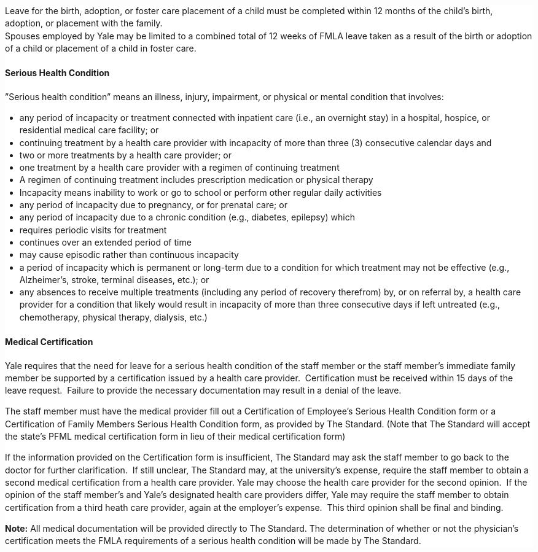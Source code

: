 Leave for the birth, adoption, or foster care placement of a child must be completed within 12 months of the child’s birth, adoption, or placement with the family.  
Spouses employed by Yale may be limited to a combined total of 12 weeks of FMLA leave taken as a result of the birth or adoption of a child or placement of a child in foster care.

#### Serious Health Condition

”Serious health condition” means an illness, injury, impairment, or physical or mental condition that involves:

* any period of incapacity or treatment connected with inpatient care (i.e., an overnight stay) in a hospital, hospice, or residential medical care facility; or
* continuing treatment by a health care provider with incapacity of more than three (3) consecutive calendar days and
* two or more treatments by a health care provider; or
* one treatment by a health care provider with a regimen of continuing treatment
* A regimen of continuing treatment includes prescription medication or physical therapy
* Incapacity means inability to work or go to school or perform other regular daily activities
* any period of incapacity due to pregnancy, or for prenatal care; or
* any period of incapacity due to a chronic condition (e.g., diabetes, epilepsy) which
* requires periodic visits for treatment
* continues over an extended period of time
* may cause episodic rather than continuous incapacity
* a period of incapacity which is permanent or long-term due to a condition for which treatment may not be effective (e.g., Alzheimer’s, stroke, terminal diseases, etc.); or
* any absences to receive multiple treatments (including any period of recovery therefrom) by, or on referral by, a health care provider for a condition that likely would result in incapacity of more than three consecutive days if left untreated (e.g., chemotherapy, physical therapy, dialysis, etc.)

#### Medical Certification

Yale requires that the need for leave for a serious health condition of the staff member or the staff member’s immediate family member be supported by a certification issued by a health care provider.  Certification must be received within 15 days of the leave request.  Failure to provide the necessary documentation may result in a denial of the leave.

The staff member must have the medical provider fill out a Certification of Employee’s Serious Health Condition form or a Certification of Family Members Serious Health Condition form, as provided by The Standard. (Note that The Standard will accept the state’s PFML medical certification form in lieu of their medical certification form)

If the information provided on the Certification form is insufficient, The Standard may ask the staff member to go back to the doctor for further clarification.  If still unclear, The Standard may, at the university’s expense, require the staff member to obtain a second medical certification from a health care provider. Yale may choose the health care provider for the second opinion.  If the opinion of the staff member’s and Yale’s designated health care providers differ, Yale may require the staff member to obtain certification from a third heath care provider, again at the employer’s expense.  This third opinion shall be final and binding.

**Note:** All medical documentation will be provided directly to The Standard. The determination of whether or not the physician’s certification meets the FMLA requirements of a serious health condition will be made by The Standard.
